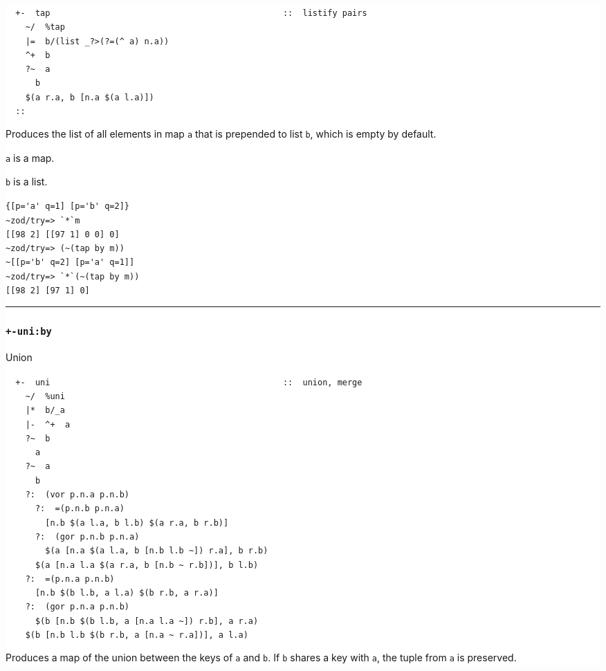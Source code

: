      +-  tap                                               ::  listify pairs
        ~/  %tap
        |=  b/(list _?>(?=(^ a) n.a))
        ^+  b
        ?~  a
          b
        $(a r.a, b [n.a $(a l.a)])
      ::

Produces the list of all elements in map `a` that is prepended to list
`b`, which is empty by default.

`a` is a map.

`b` is a list.

    {[p='a' q=1] [p='b' q=2]}
    ~zod/try=> `*`m
    [[98 2] [[97 1] 0 0] 0]
    ~zod/try=> (~(tap by m))
    ~[[p='b' q=2] [p='a' q=1]]
    ~zod/try=> `*`(~(tap by m))
    [[98 2] [97 1] 0]

------------------------------------------------------------------------

### `+-uni:by`

Union

      +-  uni                                               ::  union, merge
        ~/  %uni
        |*  b/_a
        |-  ^+  a
        ?~  b
          a
        ?~  a
          b
        ?:  (vor p.n.a p.n.b)
          ?:  =(p.n.b p.n.a)
            [n.b $(a l.a, b l.b) $(a r.a, b r.b)]
          ?:  (gor p.n.b p.n.a)
            $(a [n.a $(a l.a, b [n.b l.b ~]) r.a], b r.b)
          $(a [n.a l.a $(a r.a, b [n.b ~ r.b])], b l.b)
        ?:  =(p.n.a p.n.b)
          [n.b $(b l.b, a l.a) $(b r.b, a r.a)]
        ?:  (gor p.n.a p.n.b)
          $(b [n.b $(b l.b, a [n.a l.a ~]) r.b], a r.a)
        $(b [n.b l.b $(b r.b, a [n.a ~ r.a])], a l.a)

Produces a map of the union between the keys of `a` and `b`. If `b`
shares a key with `a`, the tuple from `a` is preserved.
